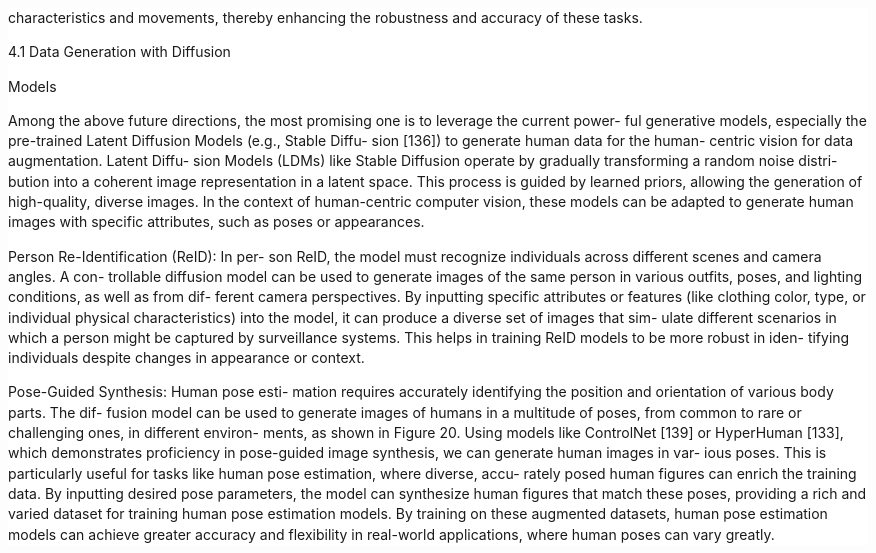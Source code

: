 characteristics and movements, thereby enhancing
the robustness and accuracy of these tasks.

4.1 Data Generation with Diffusion

Models

Among the above future directions, the most
promising one is to leverage the current power-
ful generative models, especially the pre-trained
Latent Diffusion Models
(e.g., Stable Diffu-
sion [136]) to generate human data for the human-
centric vision for data augmentation. Latent Diffu-
sion Models (LDMs) like Stable Diffusion operate
by gradually transforming a random noise distri-
bution into a coherent image representation in a
latent space. This process is guided by learned
priors, allowing the generation of high-quality,
diverse images. In the context of human-centric
computer vision, these models can be adapted to
generate human images with specific attributes,
such as poses or appearances.

Person Re-Identification (ReID): In per-
son ReID, the model must recognize individuals
across different scenes and camera angles. A con-
trollable diffusion model can be used to generate
images of the same person in various outfits,
poses, and lighting conditions, as well as from dif-
ferent camera perspectives. By inputting specific
attributes or features (like clothing color, type, or
individual physical characteristics) into the model,
it can produce a diverse set of images that sim-
ulate different scenarios in which a person might
be captured by surveillance systems. This helps in
training ReID models to be more robust in iden-
tifying individuals despite changes in appearance
or context.

Pose-Guided Synthesis: Human pose esti-
mation requires accurately identifying the position
and orientation of various body parts. The dif-
fusion model can be used to generate images of
humans in a multitude of poses, from common
to rare or challenging ones, in different environ-
ments, as shown in Figure 20. Using models like
ControlNet [139] or HyperHuman [133], which
demonstrates proficiency in pose-guided image
synthesis, we can generate human images in var-
ious poses. This is particularly useful for tasks
like human pose estimation, where diverse, accu-
rately posed human figures can enrich the training
data. By inputting desired pose parameters, the
model can synthesize human figures that match
these poses, providing a rich and varied dataset
for training human pose estimation models. By
training on these augmented datasets, human pose
estimation models can achieve greater accuracy
and flexibility in real-world applications, where
human poses can vary greatly.
